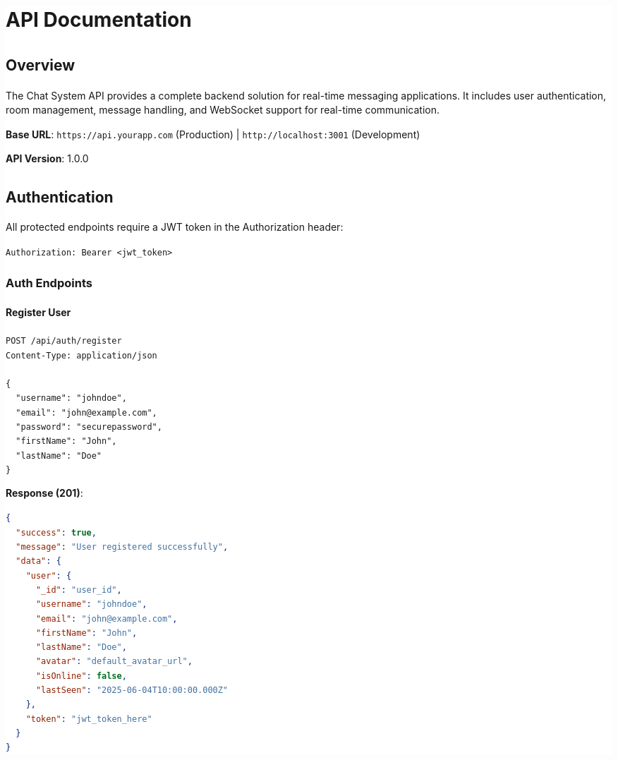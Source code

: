 # API Documentation

## Overview

The Chat System API provides a complete backend solution for real-time messaging applications. It includes user authentication, room management, message handling, and WebSocket support for real-time communication.

**Base URL**: `https://api.yourapp.com` (Production) | `http://localhost:3001` (Development)

**API Version**: 1.0.0

## Authentication

All protected endpoints require a JWT token in the Authorization header:

```
Authorization: Bearer <jwt_token>
```

### Auth Endpoints

#### Register User
```http
POST /api/auth/register
Content-Type: application/json

{
  "username": "johndoe",
  "email": "john@example.com",
  "password": "securepassword",
  "firstName": "John",
  "lastName": "Doe"
}
```

**Response (201)**:
```json
{
  "success": true,
  "message": "User registered successfully",
  "data": {
    "user": {
      "_id": "user_id",
      "username": "johndoe",
      "email": "john@example.com",
      "firstName": "John",
      "lastName": "Doe",
      "avatar": "default_avatar_url",
      "isOnline": false,
      "lastSeen": "2025-06-04T10:00:00.000Z"
    },
    "token": "jwt_token_here"
  }
}
```
